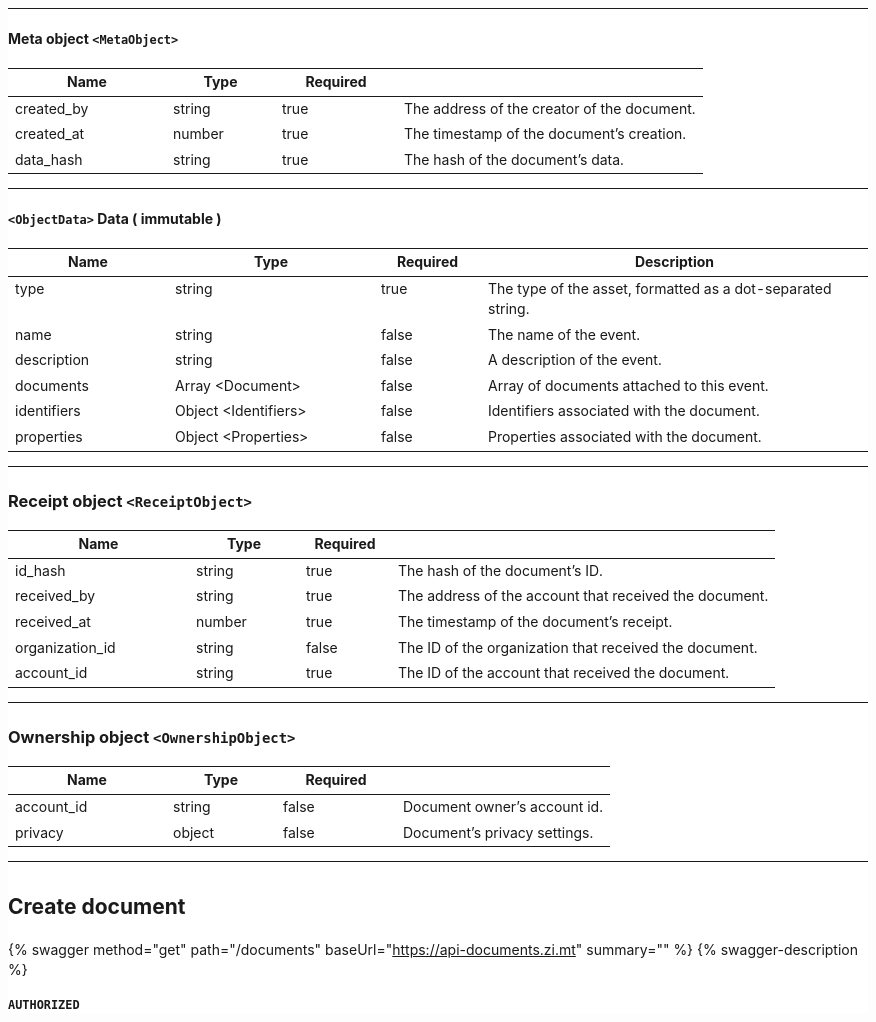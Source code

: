 ***

#### Meta object `<MetaObject>`

<table><thead><tr><th width="144">Name</th><th width="95">Type</th><th width="108">Required</th><th></th></tr></thead><tbody><tr><td>created_by</td><td>string</td><td>true</td><td>The address of the creator of the document.</td></tr><tr><td>created_at</td><td>number</td><td>true</td><td>The timestamp of the document’s creation.</td></tr><tr><td>data_hash</td><td>string</td><td>true</td><td>The hash of the document’s data.</td></tr></tbody></table>

***

#### **`<ObjectData>` Data ( immutable )**

<table><thead><tr><th width="146">Name</th><th width="192">Type</th><th width="93">Required</th><th>Description</th></tr></thead><tbody><tr><td>type</td><td>string</td><td>true</td><td>The type of the asset, formatted as a dot-separated string.</td></tr><tr><td>name</td><td>string</td><td>false</td><td>The name of the event.</td></tr><tr><td>description</td><td>string</td><td>false</td><td>A description of the event.</td></tr><tr><td>documents</td><td>Array &#x3C;Document></td><td>false</td><td>Array of documents attached to this event.</td></tr><tr><td>identifiers</td><td>Object &#x3C;Identifiers></td><td>false</td><td>Identifiers associated with the document.</td></tr><tr><td>properties</td><td>Object &#x3C;Properties></td><td>false</td><td>Properties associated with the document.</td></tr></tbody></table>

***

### Receipt object `<ReceiptObject>`

<table><thead><tr><th width="167">Name</th><th width="96">Type</th><th width="78">Required</th><th></th></tr></thead><tbody><tr><td>id_hash</td><td>string</td><td>true</td><td>The hash of the document’s ID.</td></tr><tr><td>received_by</td><td>string</td><td>true</td><td>The address of the account that received the document.</td></tr><tr><td>received_at</td><td>number</td><td>true</td><td>The timestamp of the document’s receipt.</td></tr><tr><td>organization_id</td><td>string</td><td>false</td><td>The ID of the organization that received the document.</td></tr><tr><td>account_id</td><td>string</td><td>true</td><td>The ID of the account that received the document.</td></tr></tbody></table>

***

### **Ownership object** `<OwnershipObject>`

<table><thead><tr><th width="144">Name</th><th width="96">Type</th><th width="106">Required</th><th></th></tr></thead><tbody><tr><td>account_id</td><td>string</td><td>false</td><td>Document owner’s account id.</td></tr><tr><td>privacy</td><td>object</td><td>false</td><td>Document’s privacy settings.</td></tr></tbody></table>

***

## Create document

{% swagger method="get" path="/documents" baseUrl="https://api-documents.zi.mt" summary="" %}
{% swagger-description %}
<mark style="color:red;">

**`AUTHORIZED`**

